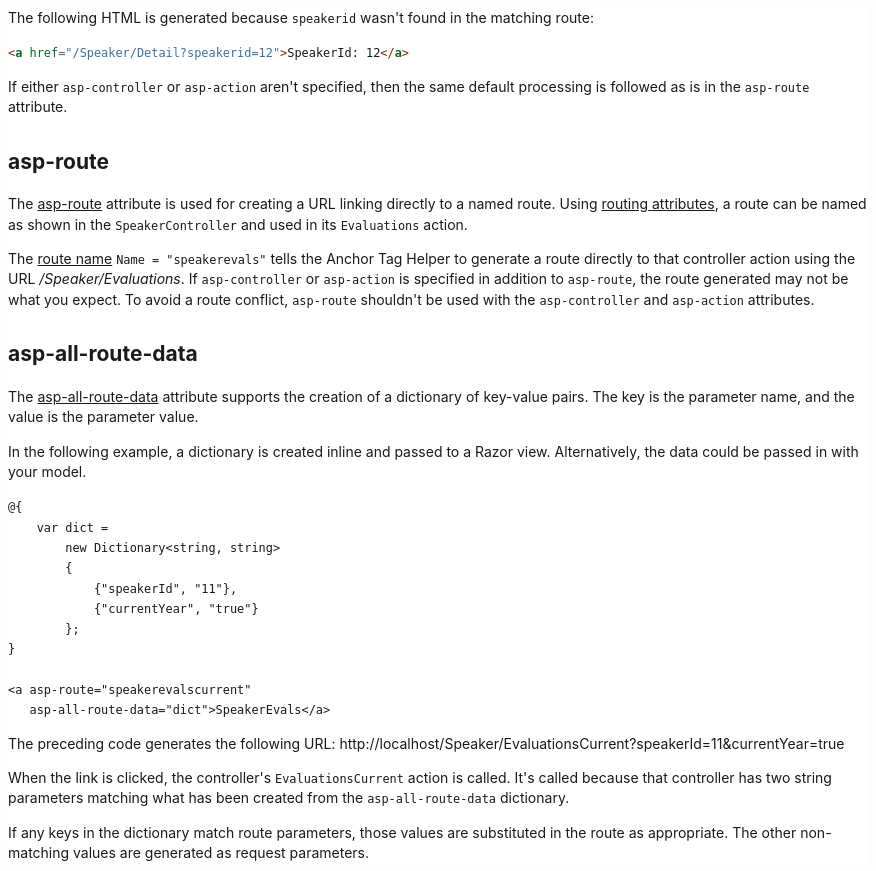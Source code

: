 The following HTML is generated because `speakerid` wasn't found in the matching route:

```html
<a href="/Speaker/Detail?speakerid=12">SpeakerId: 12</a>
```

If either `asp-controller` or `asp-action` aren't specified, then the same default processing is followed as is in the `asp-route` attribute.

## asp-route

The [asp-route](/dotnet/api/microsoft.aspnetcore.mvc.taghelpers.anchortaghelper.route) attribute is used for creating a URL linking directly to a named route. Using [routing attributes](xref:mvc/controllers/routing#attribute-routing), a route can be named as shown in the `SpeakerController` and used in its `Evaluations` action.

The [route name](xref:mvc/controllers/routing#route-name) `Name = "speakerevals"` tells the Anchor Tag Helper to generate a route directly to that controller action using the URL */Speaker/Evaluations*. If `asp-controller` or `asp-action` is specified in addition to `asp-route`, the route generated may not be what you expect. To avoid a route conflict, `asp-route` shouldn't be used with the `asp-controller` and `asp-action` attributes.

## asp-all-route-data

The [asp-all-route-data](/dotnet/api/microsoft.aspnetcore.mvc.taghelpers.anchortaghelper.routevalues) attribute supports the creation of a dictionary of key-value pairs. The key is the parameter name, and the value is the parameter value.

In the following example, a dictionary is created inline and passed to a Razor view. Alternatively, the data could be passed in with your model.

```cshtml
@{
    var dict =
        new Dictionary<string, string>
        {
            {"speakerId", "11"},
            {"currentYear", "true"}
        };
}

<a asp-route="speakerevalscurrent"
   asp-all-route-data="dict">SpeakerEvals</a>
```

The preceding code generates the following URL: http://localhost/Speaker/EvaluationsCurrent?speakerId=11&currentYear=true

When the link is clicked, the controller's `EvaluationsCurrent` action is called. It's called because that controller has two string parameters matching what has been created from the `asp-all-route-data` dictionary.

If any keys in the dictionary match route parameters, those values are substituted in the route as appropriate. The other non-matching values are generated as request parameters.

